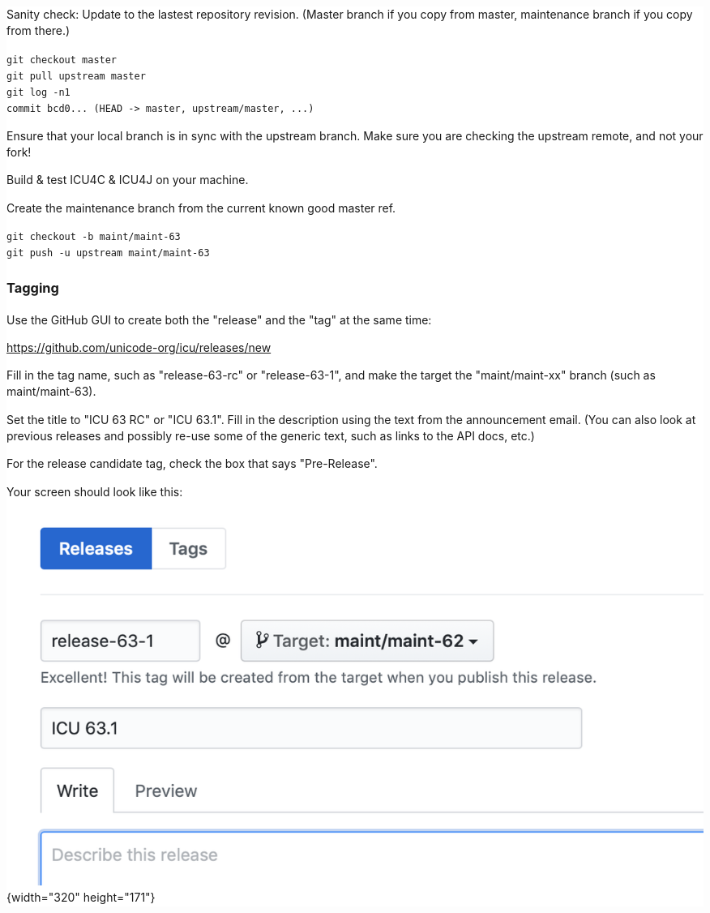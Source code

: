 Sanity check: Update to the lastest repository revision. (Master branch if you
copy from master, maintenance branch if you copy from there.)

```none
git checkout master 
git pull upstream master 
git log -n1 
commit bcd0... (HEAD -> master, upstream/master, ...)
```

Ensure that your local branch is in sync with the upstream branch. Make sure you
are checking the upstream remote, and not your fork!

Build & test ICU4C & ICU4J on your machine.

Create the maintenance branch from the current known good master ref.

```none
git checkout -b maint/maint-63 
git push -u upstream maint/maint-63
```

### Tagging

Use the GitHub GUI to create both the "release" and the "tag" at the same time:

<https://github.com/unicode-org/icu/releases/new>

Fill in the tag name, such as "release-63-rc" or "release-63-1", and make the
target the "maint/maint-xx" branch (such as maint/maint-63).

Set the title to "ICU 63 RC" or "ICU 63.1". Fill in the description using the
text from the announcement email. (You can also look at previous releases and
possibly re-use some of the generic text, such as links to the API docs, etc.)

For the release candidate tag, check the box that says "Pre-Release".

Your screen should look like this:

![image](maint-63-rc-screenshot.png){width="320" height="171"}

